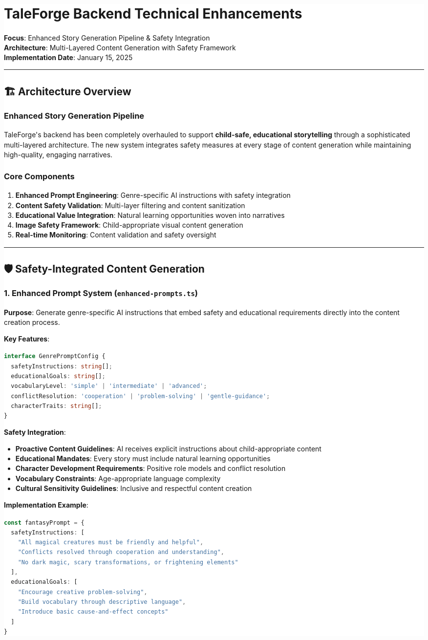 # TaleForge Backend Technical Enhancements
**Focus**: Enhanced Story Generation Pipeline & Safety Integration  
**Architecture**: Multi-Layered Content Generation with Safety Framework  
**Implementation Date**: January 15, 2025

---

## 🏗️ Architecture Overview

### Enhanced Story Generation Pipeline
TaleForge's backend has been completely overhauled to support **child-safe, educational storytelling** through a sophisticated multi-layered architecture. The new system integrates safety measures at every stage of content generation while maintaining high-quality, engaging narratives.

### Core Components
1. **Enhanced Prompt Engineering**: Genre-specific AI instructions with safety integration
2. **Content Safety Validation**: Multi-layer filtering and content sanitization
3. **Educational Value Integration**: Natural learning opportunities woven into narratives
4. **Image Safety Framework**: Child-appropriate visual content generation
5. **Real-time Monitoring**: Content validation and safety oversight

---

## 🛡️ Safety-Integrated Content Generation

### 1. Enhanced Prompt System (`enhanced-prompts.ts`)

**Purpose**: Generate genre-specific AI instructions that embed safety and educational requirements directly into the content creation process.

**Key Features**:
```typescript
interface GenrePromptConfig {
  safetyInstructions: string[];
  educationalGoals: string[];
  vocabularyLevel: 'simple' | 'intermediate' | 'advanced';
  conflictResolution: 'cooperation' | 'problem-solving' | 'gentle-guidance';
  characterTraits: string[];
}
```

**Safety Integration**:
- **Proactive Content Guidelines**: AI receives explicit instructions about child-appropriate content
- **Educational Mandates**: Every story must include natural learning opportunities
- **Character Development Requirements**: Positive role models and conflict resolution
- **Vocabulary Constraints**: Age-appropriate language complexity
- **Cultural Sensitivity Guidelines**: Inclusive and respectful content creation

**Implementation Example**:
```typescript
const fantasyPrompt = {
  safetyInstructions: [
    "All magical creatures must be friendly and helpful",
    "Conflicts resolved through cooperation and understanding",
    "No dark magic, scary transformations, or frightening elements"
  ],
  educationalGoals: [
    "Encourage creative problem-solving",
    "Build vocabulary through descriptive language",
    "Introduce basic cause-and-effect concepts"
  ]
}
```